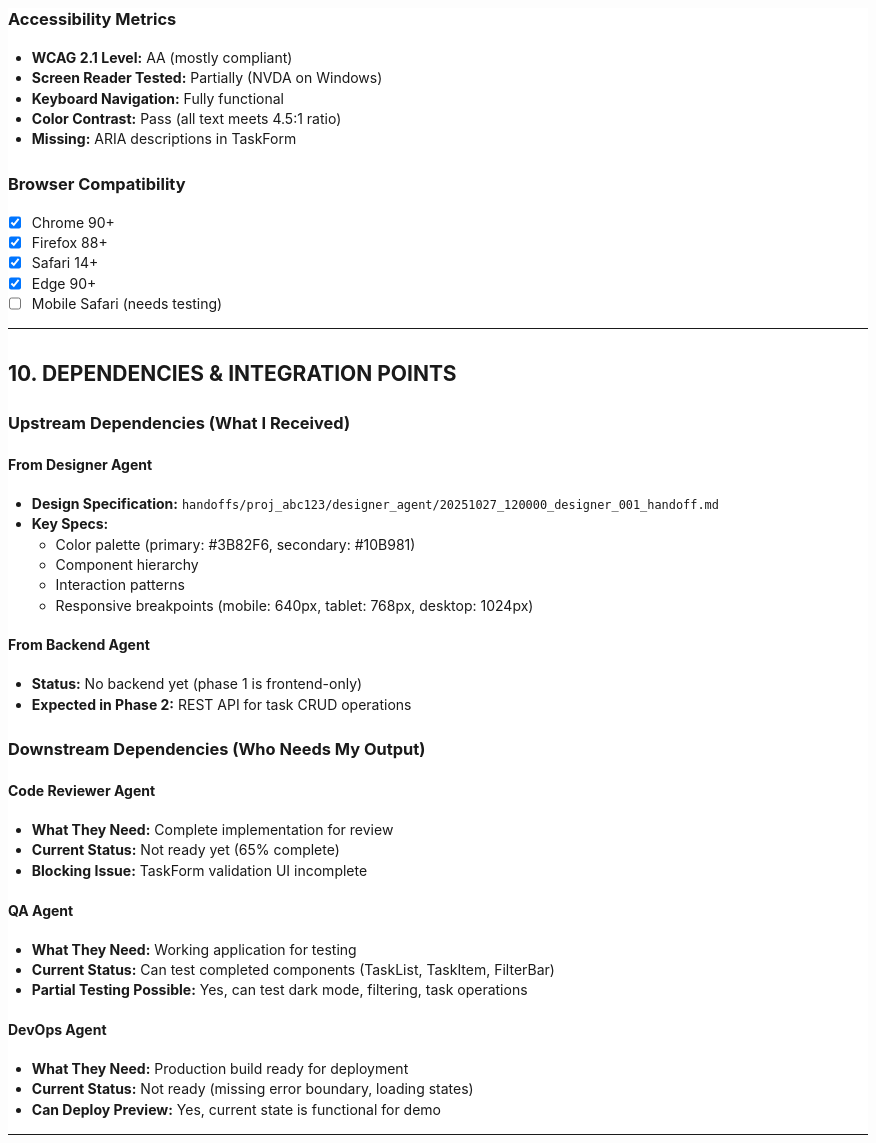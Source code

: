 ### Accessibility Metrics
- **WCAG 2.1 Level:** AA (mostly compliant)
- **Screen Reader Tested:** Partially (NVDA on Windows)
- **Keyboard Navigation:** Fully functional
- **Color Contrast:** Pass (all text meets 4.5:1 ratio)
- **Missing:** ARIA descriptions in TaskForm

### Browser Compatibility
- [x] Chrome 90+
- [x] Firefox 88+
- [x] Safari 14+
- [x] Edge 90+
- [ ] Mobile Safari (needs testing)

---

## 10. DEPENDENCIES & INTEGRATION POINTS

### Upstream Dependencies (What I Received)

#### From Designer Agent
- **Design Specification:** `handoffs/proj_abc123/designer_agent/20251027_120000_designer_001_handoff.md`
- **Key Specs:**
  - Color palette (primary: #3B82F6, secondary: #10B981)
  - Component hierarchy
  - Interaction patterns
  - Responsive breakpoints (mobile: 640px, tablet: 768px, desktop: 1024px)

#### From Backend Agent
- **Status:** No backend yet (phase 1 is frontend-only)
- **Expected in Phase 2:** REST API for task CRUD operations

### Downstream Dependencies (Who Needs My Output)

#### Code Reviewer Agent
- **What They Need:** Complete implementation for review
- **Current Status:** Not ready yet (65% complete)
- **Blocking Issue:** TaskForm validation UI incomplete

#### QA Agent
- **What They Need:** Working application for testing
- **Current Status:** Can test completed components (TaskList, TaskItem, FilterBar)
- **Partial Testing Possible:** Yes, can test dark mode, filtering, task operations

#### DevOps Agent
- **What They Need:** Production build ready for deployment
- **Current Status:** Not ready (missing error boundary, loading states)
- **Can Deploy Preview:** Yes, current state is functional for demo

---